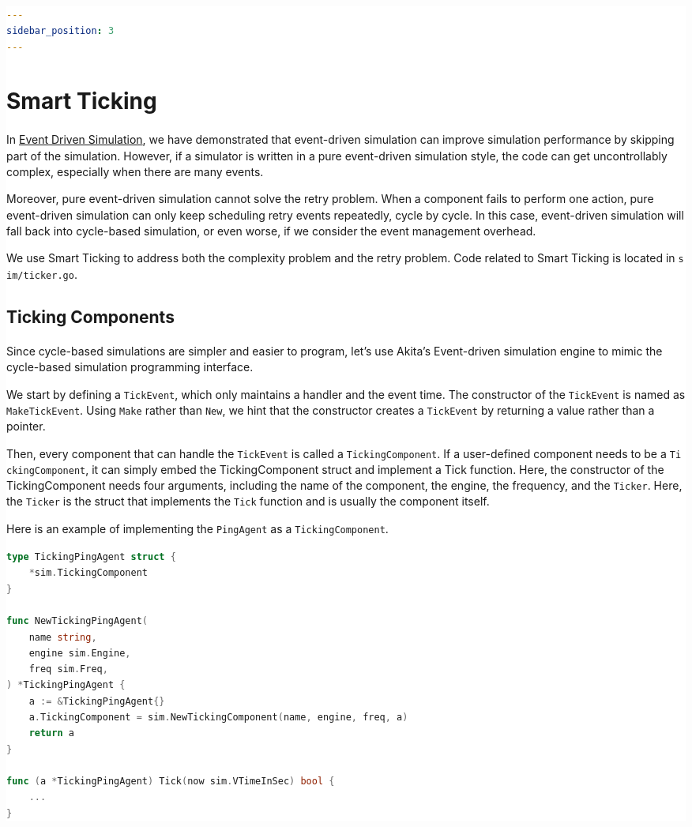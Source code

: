 ```yaml
---
sidebar_position: 3
---
```



# Smart Ticking

In [Event Driven Simulation](./event_driven_simulation.md), we have demonstrated that event-driven simulation can improve simulation performance by skipping part of the simulation. However, if a simulator is written in a pure event-driven simulation style, the code can get uncontrollably complex, especially when there are many events. 

Moreover, pure event-driven simulation cannot solve the retry problem. When a component fails to perform one action, pure event-driven simulation can only keep scheduling retry events repeatedly, cycle by cycle. In this case, event-driven simulation will fall back into cycle-based simulation, or even worse, if we consider the event management overhead.

We use Smart Ticking to address both the complexity problem and the retry problem. Code related to Smart Ticking is located in `sim/ticker.go`.

## Ticking Components

Since cycle-based simulations are simpler and easier to program, let’s use Akita’s Event-driven simulation engine to mimic the cycle-based simulation programming interface. 

We start by defining a `TickEvent`, which only maintains a handler and the event time. The constructor of the `TickEvent` is named as `MakeTickEvent`. Using `Make` rather than `New`, we hint that the constructor creates a `TickEvent` by returning a value rather than a pointer. 

Then, every component that can handle the `TickEvent` is called a `TickingComponent`. If a user-defined component needs to be a `TickingComponent`, it can simply embed the TickingComponent struct and implement a Tick function. Here, the constructor of the TickingComponent needs four arguments, including the name of the component, the engine, the frequency, and the `Ticker`. Here, the `Ticker` is the struct that implements the `Tick` function and is usually the component itself. 

Here is an example of implementing the `PingAgent` as a `TickingComponent`.

```go
type TickingPingAgent struct {
	*sim.TickingComponent
}

func NewTickingPingAgent(
	name string,
	engine sim.Engine,
	freq sim.Freq,
) *TickingPingAgent {
	a := &TickingPingAgent{}
	a.TickingComponent = sim.NewTickingComponent(name, engine, freq, a)
	return a
}

func (a *TickingPingAgent) Tick(now sim.VTimeInSec) bool {
	...
}

```
